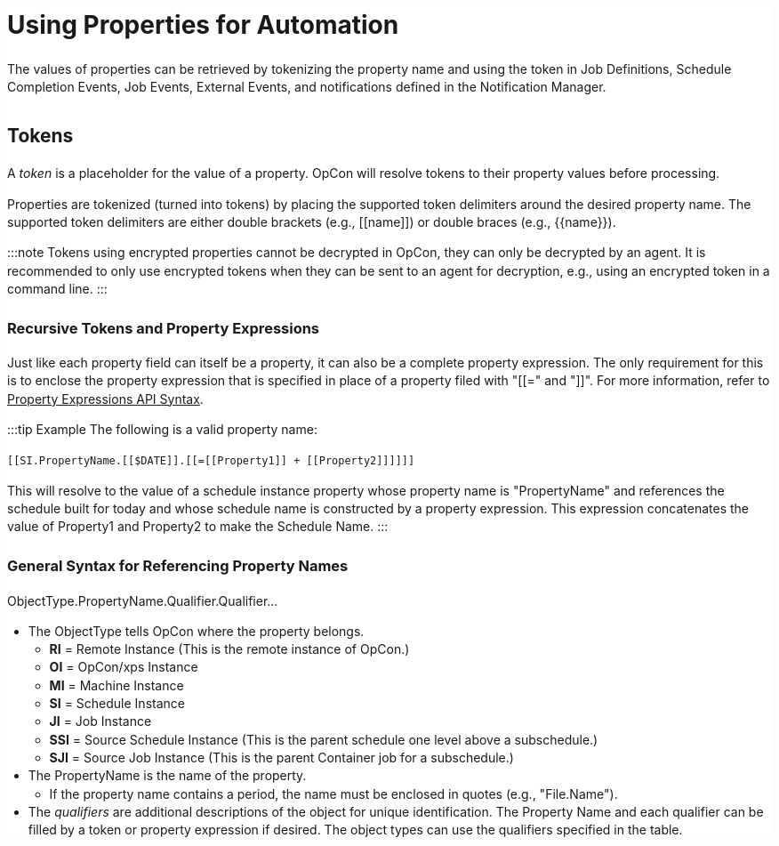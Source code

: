 # Using Properties for Automation

The values of properties can be retrieved by tokenizing the property name and using the token in Job Definitions, Schedule Completion Events, Job Events, External Events, and notifications defined in the Notification Manager.

## Tokens

A *token* is a placeholder for the value of a property.
OpCon will resolve tokens to their property
values before processing.

Properties are tokenized (turned into tokens) by placing the supported
token delimiters around the desired property name. The supported token
delimiters are either double brackets (e.g., \[\[name\]\]) or double braces (e.g., {{name}}).

:::note
Tokens using encrypted properties cannot be decrypted in OpCon, they can only be decrypted by an agent. It is recommended to only use encrypted tokens when they can be sent to an agent for decryption, e.g., using an encrypted token in a command line.
:::

### Recursive Tokens and Property Expressions

Just like each property field can itself be a property, it can also be a
complete property expression. The only requirement for this is to
enclose the property expression that is specified in place of a property
filed with "\[\[=" and "\]\]". For more information, refer to [Property Expressions API Syntax](../reference/property-expressions-syntax.md).

:::tip Example
The following is a valid property name:

```shell
[[SI.PropertyName.[[$DATE]].[[=[[Property1]] + [[Property2]]]]]]
```

This will resolve to the value of a schedule instance property whose property name is "PropertyName" and references the schedule built for today and whose schedule name is constructed by a property expression. This expression concatenates the value of Property1 and Property2 to make the Schedule Name.
:::

### General Syntax for Referencing Property Names

ObjectType.PropertyName.Qualifier.Qualifier...

- The ObjectType tells OpCon where the
    property belongs.
  - **RI** = Remote Instance (This is the remote instance of OpCon.)
  - **OI** = OpCon/xps Instance
  - **MI** = Machine Instance
  - **SI** = Schedule Instance
  - **JI** = Job Instance
  - **SSI** = Source Schedule Instance (This is the parent schedule one level above a subschedule.)
  - **SJI** = Source Job Instance (This is the parent Container job for a subschedule.)
- The PropertyName is the name of the property.
  - If the property name contains a period, the name must be enclosed in quotes (e.g., "File.Name").
- The *qualifiers* are additional descriptions of the object for unique identification. The Property Name and each qualifier can be filled by a token or property expression if desired. The object types can use the qualifiers specified in the table.
